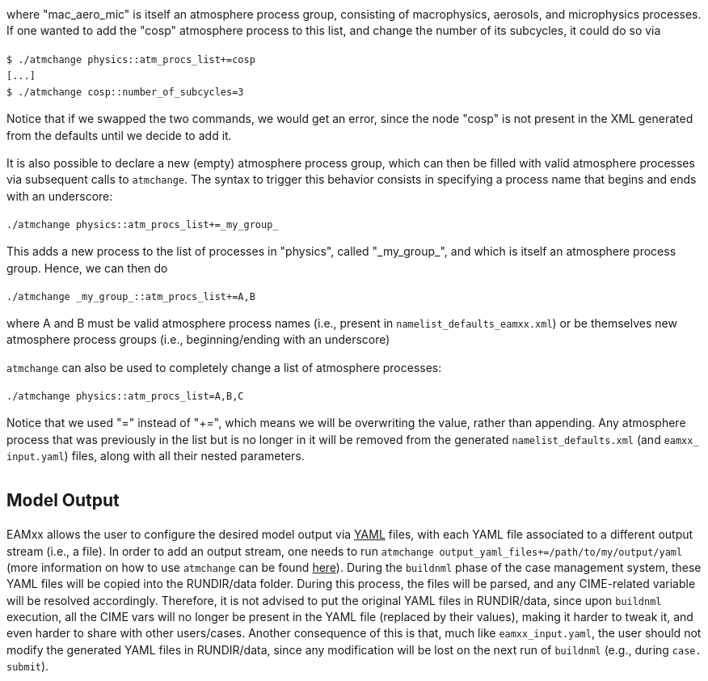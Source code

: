 where "mac_aero_mic" is itself an atmosphere process group, consisting of
macrophysics, aerosols, and microphysics processes.
If one wanted to add the "cosp" atmosphere process to this list, and change the
number of its subcycles, it could do so via

``` {.shell .copy}
$ ./atmchange physics::atm_procs_list+=cosp
[...]
$ ./atmchange cosp::number_of_subcycles=3
```

Notice that if we swapped the two commands, we would get an error,
since the node "cosp" is not present in the XML generated from the defaults
until we decide to add it.

It is also possible to declare a new (empty) atmosphere process group,
which can then be filled with valid atmosphere processes via subsequent calls
to `atmchange`.
The syntax to trigger this behavior consists in specifying a process name that
begins and ends with an underscore:

``` {.shell .copy}
./atmchange physics::atm_procs_list+=_my_group_
```

This adds a new process to the list of processes in "physics",
called "\_my_group\_", and which is itself an atmosphere process group.
Hence, we can then do

``` {.shell .copy}
./atmchange _my_group_::atm_procs_list+=A,B
```

where A and B must be valid atmosphere process names (i.e., present in `namelist_defaults_eamxx.xml`)
or be themselves new atmosphere process groups (i.e., beginning/ending with an underscore)

`atmchange` can also be used to completely change a list of atmosphere processes:

``` {.shell .copy}
./atmchange physics::atm_procs_list=A,B,C
```

Notice that we used "=" instead of "+=", which means we will be overwriting the
value, rather than appending.
Any atmosphere process that was previously in the list but is no longer in it
will be removed from the generated `namelist_defaults.xml`
(and `eamxx_input.yaml`) files, along with all their nested parameters.

## Model Output

EAMxx allows the user to configure the desired model output via
[YAML](https://yaml.org/) files,
with each YAML file associated to a different output stream (i.e., a file).
In order to add an output stream,
one needs to run `atmchange output_yaml_files+=/path/to/my/output/yaml`
(more information on how to use `atmchange` can be found [here](#changing-model-inputs-atmchange)).
During the `buildnml` phase of the case management system, these YAML files
will be copied into the RUNDIR/data folder.
During this process, the files will be parsed, and any CIME-related
variable will be resolved accordingly.
Therefore, it is not advised to put the original YAML files
in RUNDIR/data, since upon `buildnml` execution, all the CIME vars will no
longer be present in the YAML file (replaced by their values),
making it harder to tweak it, and even harder to share with other users/cases.
Another consequence of this is that, much like `eamxx_input.yaml`,
the user should not modify the generated YAML files in RUNDIR/data,
since any modification will be lost on the next run of `buildnml`
(e.g., during `case.submit`).
